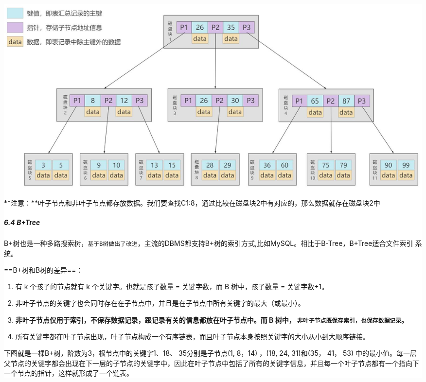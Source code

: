 ![371372f6203cc10b8c3782fb21a2ee42](./%E7%AC%AC06%E7%AB%A0%20%E7%B4%A2%E5%BC%95%E7%9A%84%E6%95%B0%E6%8D%AE%E7%BB%93%E6%9E%84.assets/371372f6203cc10b8c3782fb21a2ee42.png)

**注意：**叶子节点和非叶子节点都存放数据。我们要查找C1:8，通过比较在磁盘块2中有对应的，那么数据就存在磁盘块2中

##### **6.4 B+Tree** 

B+树也是一种多路搜索树，`基于B树做出了改进`，主流的DBMS都支持B+树的索引方式,比如MySQL。相比于B-Tree，B+Tree适合文件索引 系统。

==B+树和B树的差异==：

1. 有 k 个孩子的节点就有 k 个关键字。也就是孩子数量 = 关键字数，而 B 树中，孩子数量 = 关键字数+1。

2. 非叶子节点的关键字也会同时存在在子节点中，并且是在子节点中所有关键字的最大（或最小）。

3. **非叶子节点仅用于索引，不保存数据记录，跟记录有关的信息都放在叶子节点中。而 B 树中， `非叶子节点既保存索引，也保存数据记录`。** 

4. 所有关键字都在叶子节点出现，叶子节点构成一个有序链表，而且叶子节点本身按照关键字的大小从小到大顺序链接。

下图就是一棵B+树，阶数为3，根节点中的关键字1、18、 35分别是子节点(1, 8，14) ，(18, 24, 31)和(35， 41， 53) 中的最小值。每一层父节点的关键字都会出现在下一层的子节点的关键字中，因此在叶子节点中包括了所有的关键字信息，并且每一个叶子节点都有一个指向下一个节点的指针，这样就形成了一个链表。